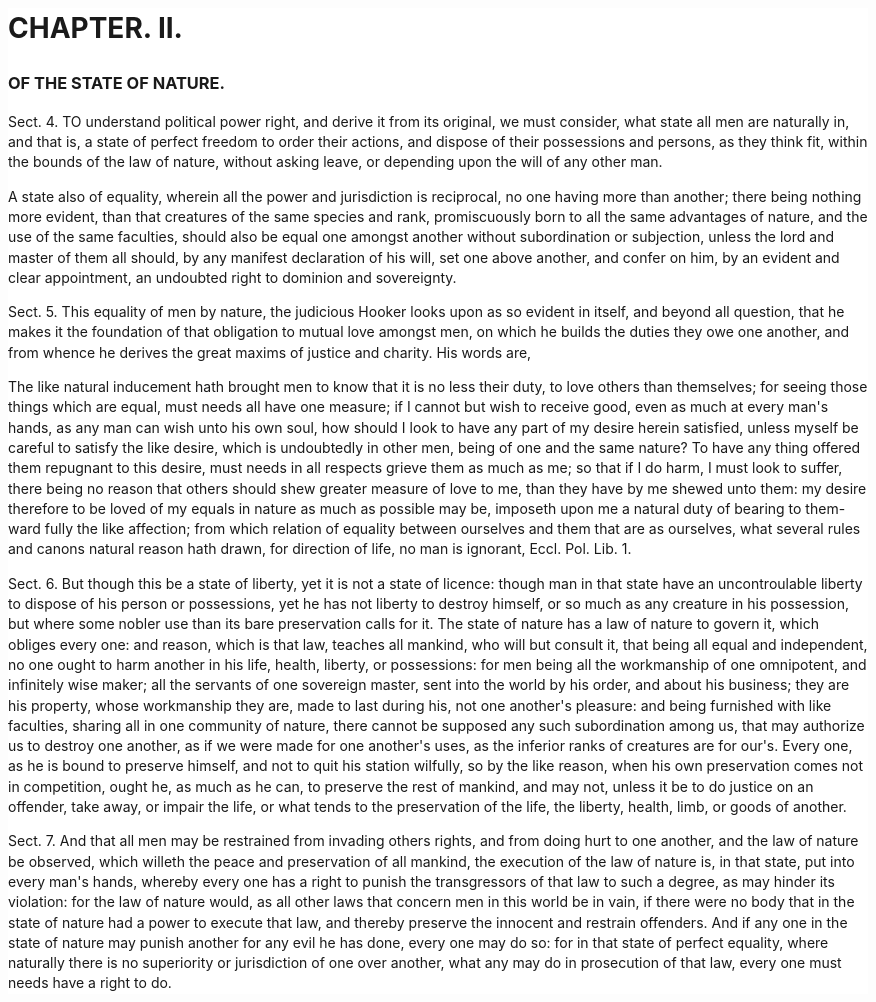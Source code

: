 # CHAPTER. II.

### OF THE STATE OF NATURE.

Sect. 4. TO understand political power right, and derive it from its original, we must consider, what state all men are naturally in, and that is, a state of perfect freedom to order their actions, and dispose of their possessions and persons, as they think fit, within the bounds of the law of nature, without asking leave, or depending upon the will of any other man.

A state also of equality, wherein all the power and jurisdiction is reciprocal, no one having more than another; there being nothing more evident, than that creatures of the same species and rank, promiscuously born to all the same advantages of nature, and the use of the same faculties, should also be equal one amongst another without subordination or subjection, unless the lord and master of them all should, by any manifest declaration of his will, set one above another, and confer on him, by an evident and clear appointment, an undoubted right to dominion and sovereignty.

Sect. 5. This equality of men by nature, the judicious Hooker looks upon as so evident in itself, and beyond all question, that he makes it the foundation of that obligation to mutual love amongst men, on which he builds the duties they owe one another, and from whence he derives the great maxims of justice and charity. His words are,

The like natural inducement hath brought men to know that it is no less their duty, to love others than themselves; for seeing those things which are equal, must needs all have one measure; if I cannot but wish to receive good, even as much at every man's hands, as any man can wish unto his own soul, how should I look to have any part of my desire herein satisfied, unless myself be careful to satisfy the like desire, which is undoubtedly in other men, being of one and the same nature? To have any thing offered them repugnant to this desire, must needs in all respects grieve them as much as me; so that if I do harm, I must look to suffer, there being no reason that others should shew greater measure of love to me, than they have by me shewed unto them: my desire therefore to be loved of my equals in nature as much as possible may be, imposeth upon me a natural duty of bearing to them-ward fully the like affection; from which relation of equality between ourselves and them that are as ourselves, what several rules and canons natural reason hath drawn, for direction of life, no man is ignorant, Eccl. Pol. Lib. 1.

Sect. 6. But though this be a state of liberty, yet it is not a state of licence: though man in that state have an uncontroulable liberty to dispose of his person or possessions, yet he has not liberty to destroy himself, or so much as any creature in his possession, but where some nobler use than its bare preservation calls for it. The state of nature has a law of nature to govern it, which obliges every one: and reason, which is that law, teaches all mankind, who will but consult it, that being all equal and independent, no one ought to harm another in his life, health, liberty, or possessions: for men being all the workmanship of one omnipotent, and infinitely wise maker; all the servants of one sovereign master, sent into the world by his order, and about his business; they are his property, whose workmanship they are, made to last during his, not one another's pleasure: and being furnished with like faculties, sharing all in one community of nature, there cannot be supposed any such subordination among us, that may authorize us to destroy one another, as if we were made for one another's uses, as the inferior ranks of creatures are for our's. Every one, as he is bound to preserve himself, and not to quit his station wilfully, so by the like reason, when his own preservation comes not in competition, ought he, as much as he can, to preserve the rest of mankind, and may not, unless it be to do justice on an offender, take away, or impair the life, or what tends to the preservation of the life, the liberty, health, limb, or goods of another.

Sect. 7. And that all men may be restrained from invading others rights, and from doing hurt to one another, and the law of nature be observed, which willeth the peace and preservation of all mankind, the execution of the law of nature is, in that state, put into every man's hands, whereby every one has a right to punish the transgressors of that law to such a degree, as may hinder its violation: for the law of nature would, as all other laws that concern men in this world be in vain, if there were no body that in the state of nature had a power to execute that law, and thereby preserve the innocent and restrain offenders. And if any one in the state of nature may punish another for any evil he has done, every one may do so: for in that state of perfect equality, where naturally there is no superiority or jurisdiction of one over another, what any may do in prosecution of that law, every one must needs have a right to do.
